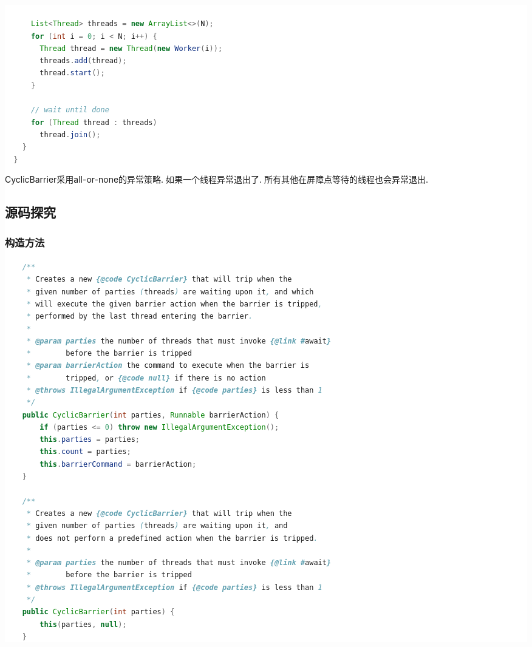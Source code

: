 ```java
 
      List<Thread> threads = new ArrayList<>(N);
      for (int i = 0; i < N; i++) {
        Thread thread = new Thread(new Worker(i));
        threads.add(thread);
        thread.start();
      }
 
      // wait until done
      for (Thread thread : threads)
        thread.join();
    }
  }
```

CyclicBarrier采用all-or-none的异常策略. 如果一个线程异常退出了. 所有其他在屏障点等待的线程也会异常退出.

## 源码探究


### 构造方法

```java
    /**
     * Creates a new {@code CyclicBarrier} that will trip when the
     * given number of parties (threads) are waiting upon it, and which
     * will execute the given barrier action when the barrier is tripped,
     * performed by the last thread entering the barrier.
     *
     * @param parties the number of threads that must invoke {@link #await}
     *        before the barrier is tripped
     * @param barrierAction the command to execute when the barrier is
     *        tripped, or {@code null} if there is no action
     * @throws IllegalArgumentException if {@code parties} is less than 1
     */
    public CyclicBarrier(int parties, Runnable barrierAction) {
        if (parties <= 0) throw new IllegalArgumentException();
        this.parties = parties;
        this.count = parties;
        this.barrierCommand = barrierAction;
    }

    /**
     * Creates a new {@code CyclicBarrier} that will trip when the
     * given number of parties (threads) are waiting upon it, and
     * does not perform a predefined action when the barrier is tripped.
     *
     * @param parties the number of threads that must invoke {@link #await}
     *        before the barrier is tripped
     * @throws IllegalArgumentException if {@code parties} is less than 1
     */
    public CyclicBarrier(int parties) {
        this(parties, null);
    }
```
